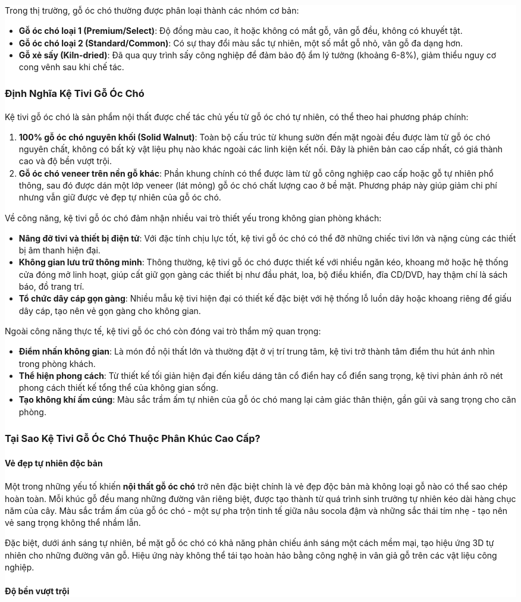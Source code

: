Trong thị trường, gỗ óc chó thường được phân loại thành các nhóm cơ bản:

* **Gỗ óc chó loại 1 (Premium/Select)**: Độ đồng màu cao, ít hoặc không có mắt gỗ, vân gỗ đều, không có khuyết tật.
* **Gỗ óc chó loại 2 (Standard/Common)**: Có sự thay đổi màu sắc tự nhiên, một số mắt gỗ nhỏ, vân gỗ đa dạng hơn.
* **Gỗ xẻ sấy (Kiln-dried)**: Đã qua quy trình sấy công nghiệp để đảm bảo độ ẩm lý tưởng (khoảng 6-8%), giảm thiểu nguy cơ cong vênh sau khi chế tác.

### Định Nghĩa Kệ Tivi Gỗ Óc Chó

Kệ tivi gỗ óc chó là sản phẩm nội thất được chế tác chủ yếu từ gỗ óc chó tự nhiên, có thể theo hai phương pháp chính:

1. **100% gỗ óc chó nguyên khối (Solid Walnut)**: Toàn bộ cấu trúc từ khung sườn đến mặt ngoài đều được làm từ gỗ óc chó nguyên chất, không có bất kỳ vật liệu phụ nào khác ngoài các linh kiện kết nối. Đây là phiên bản cao cấp nhất, có giá thành cao và độ bền vượt trội.
2. **Gỗ óc chó veneer trên nền gỗ khác**: Phần khung chính có thể được làm từ gỗ công nghiệp cao cấp hoặc gỗ tự nhiên phổ thông, sau đó được dán một lớp veneer (lát mỏng) gỗ óc chó chất lượng cao ở bề mặt. Phương pháp này giúp giảm chi phí nhưng vẫn giữ được vẻ đẹp tự nhiên của gỗ óc chó.

Về công năng, kệ tivi gỗ óc chó đảm nhận nhiều vai trò thiết yếu trong không gian phòng khách:

* **Nâng đỡ tivi và thiết bị điện tử**: Với đặc tính chịu lực tốt, kệ tivi gỗ óc chó có thể đỡ những chiếc tivi lớn và nặng cùng các thiết bị âm thanh hiện đại.
* **Không gian lưu trữ thông minh**: Thông thường, kệ tivi gỗ óc chó được thiết kế với nhiều ngăn kéo, khoang mở hoặc hệ thống cửa đóng mở linh hoạt, giúp cất giữ gọn gàng các thiết bị như đầu phát, loa, bộ điều khiển, đĩa CD/DVD, hay thậm chí là sách báo, đồ trang trí.
* **Tổ chức dây cáp gọn gàng**: Nhiều mẫu kệ tivi hiện đại có thiết kế đặc biệt với hệ thống lỗ luồn dây hoặc khoang riêng để giấu dây cáp, tạo nên vẻ gọn gàng cho không gian.

Ngoài công năng thực tế, kệ tivi gỗ óc chó còn đóng vai trò thẩm mỹ quan trọng:

* **Điểm nhấn không gian**: Là món đồ nội thất lớn và thường đặt ở vị trí trung tâm, kệ tivi trở thành tâm điểm thu hút ánh nhìn trong phòng khách.
* **Thể hiện phong cách**: Từ thiết kế tối giản hiện đại đến kiểu dáng tân cổ điển hay cổ điển sang trọng, kệ tivi phản ánh rõ nét phong cách thiết kế tổng thể của không gian sống.
* **Tạo không khí ấm cúng**: Màu sắc trầm ấm tự nhiên của gỗ óc chó mang lại cảm giác thân thiện, gần gũi và sang trọng cho căn phòng.

### Tại Sao Kệ Tivi Gỗ Óc Chó Thuộc Phân Khúc Cao Cấp?

#### Vẻ đẹp tự nhiên độc bản

Một trong những yếu tố khiến **nội thất gỗ óc chó** trở nên đặc biệt chính là vẻ đẹp độc bản mà không loại gỗ nào có thể sao chép hoàn toàn. Mỗi khúc gỗ đều mang những đường vân riêng biệt, được tạo thành từ quá trình sinh trưởng tự nhiên kéo dài hàng chục năm của cây. Màu sắc trầm ấm của gỗ óc chó - một sự pha trộn tinh tế giữa nâu socola đậm và những sắc thái tím nhẹ - tạo nên vẻ sang trọng không thể nhầm lẫn.

Đặc biệt, dưới ánh sáng tự nhiên, bề mặt gỗ óc chó có khả năng phản chiếu ánh sáng một cách mềm mại, tạo hiệu ứng 3D tự nhiên cho những đường vân gỗ. Hiệu ứng này không thể tái tạo hoàn hảo bằng công nghệ in vân giả gỗ trên các vật liệu công nghiệp.

#### Độ bền vượt trội
